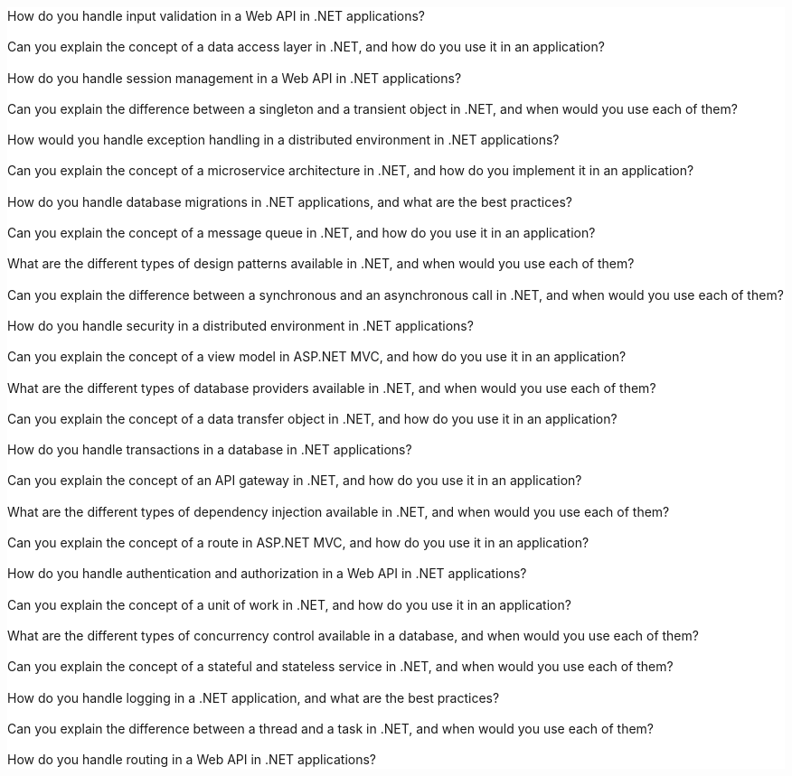 How do you handle input validation in a Web API in .NET applications?

Can you explain the concept of a data access layer in .NET, and how do you use it in an application?

How do you handle session management in a Web API in .NET applications?

Can you explain the difference between a singleton and a transient object in .NET, and when would you use each of them?

How would you handle exception handling in a distributed environment in .NET applications?

Can you explain the concept of a microservice architecture in .NET, and how do you implement it in an application?

How do you handle database migrations in .NET applications, and what are the best practices?

Can you explain the concept of a message queue in .NET, and how do you use it in an application?

What are the different types of design patterns available in .NET, and when would you use each of them?

Can you explain the difference between a synchronous and an asynchronous call in .NET, and when would you use each of them?

How do you handle security in a distributed environment in .NET applications?

Can you explain the concept of a view model in ASP.NET MVC, and how do you use it in an application?

What are the different types of database providers available in .NET, and when would you use each of them?

Can you explain the concept of a data transfer object in .NET, and how do you use it in an application?

How do you handle transactions in a database in .NET applications?

Can you explain the concept of an API gateway in .NET, and how do you use it in an application?

What are the different types of dependency injection available in .NET, and when would you use each of them?

Can you explain the concept of a route in ASP.NET MVC, and how do you use it in an application?

How do you handle authentication and authorization in a Web API in .NET applications?

Can you explain the concept of a unit of work in .NET, and how do you use it in an application?

What are the different types of concurrency control available in a database, and when would you use each of them?

Can you explain the concept of a stateful and stateless service in .NET, and when would you use each of them?

How do you handle logging in a .NET application, and what are the best practices?

Can you explain the difference between a thread and a task in .NET, and when would you use each of them?

How do you handle routing in a Web API in .NET applications?
